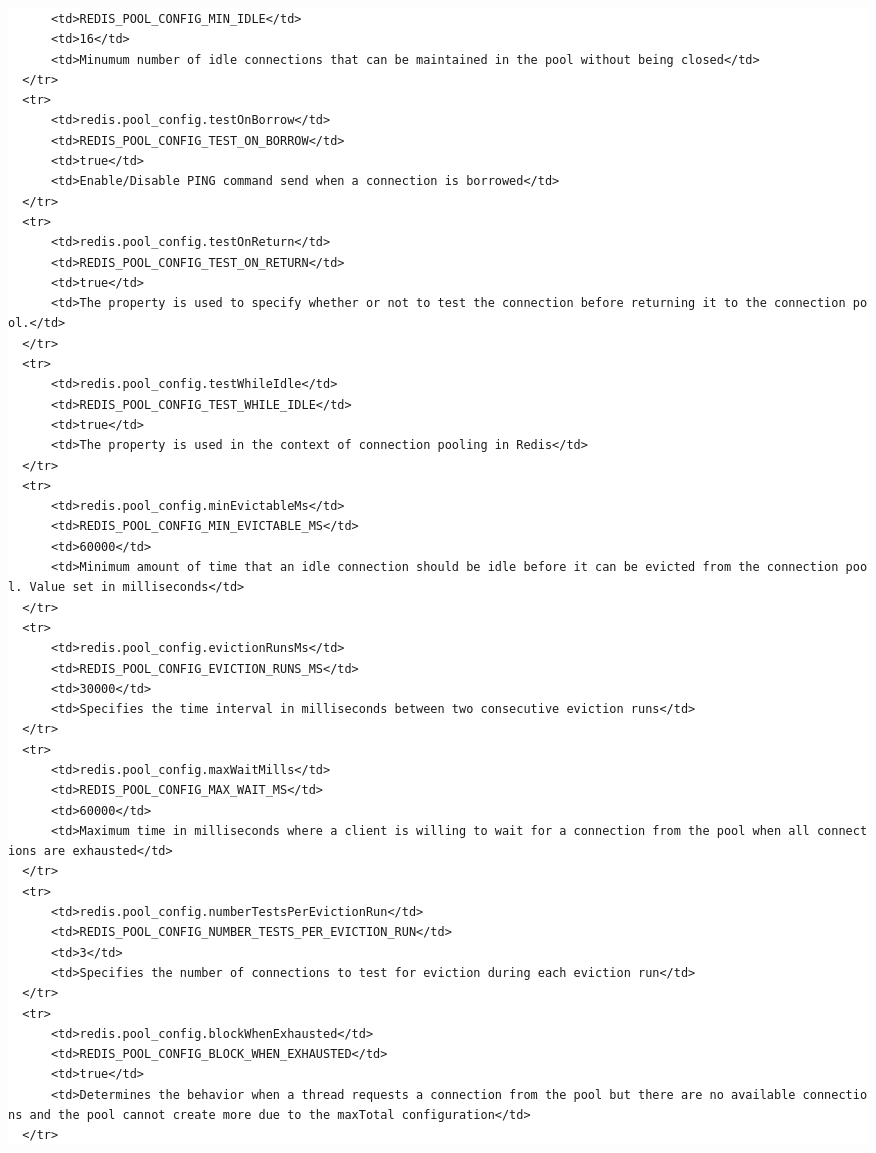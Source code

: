           <td>REDIS_POOL_CONFIG_MIN_IDLE</td>
          <td>16</td>
          <td>Minumum number of idle connections that can be maintained in the pool without being closed</td>
      </tr>
      <tr>
          <td>redis.pool_config.testOnBorrow</td>
          <td>REDIS_POOL_CONFIG_TEST_ON_BORROW</td>
          <td>true</td>
          <td>Enable/Disable PING command send when a connection is borrowed</td>
      </tr>
      <tr>
          <td>redis.pool_config.testOnReturn</td>
          <td>REDIS_POOL_CONFIG_TEST_ON_RETURN</td>
          <td>true</td>
          <td>The property is used to specify whether or not to test the connection before returning it to the connection pool.</td>
      </tr>
      <tr>
          <td>redis.pool_config.testWhileIdle</td>
          <td>REDIS_POOL_CONFIG_TEST_WHILE_IDLE</td>
          <td>true</td>
          <td>The property is used in the context of connection pooling in Redis</td>
      </tr>
      <tr>
          <td>redis.pool_config.minEvictableMs</td>
          <td>REDIS_POOL_CONFIG_MIN_EVICTABLE_MS</td>
          <td>60000</td>
          <td>Minimum amount of time that an idle connection should be idle before it can be evicted from the connection pool. Value set in milliseconds</td>
      </tr>
      <tr>
          <td>redis.pool_config.evictionRunsMs</td>
          <td>REDIS_POOL_CONFIG_EVICTION_RUNS_MS</td>
          <td>30000</td>
          <td>Specifies the time interval in milliseconds between two consecutive eviction runs</td>
      </tr>
      <tr>
          <td>redis.pool_config.maxWaitMills</td>
          <td>REDIS_POOL_CONFIG_MAX_WAIT_MS</td>
          <td>60000</td>
          <td>Maximum time in milliseconds where a client is willing to wait for a connection from the pool when all connections are exhausted</td>
      </tr>
      <tr>
          <td>redis.pool_config.numberTestsPerEvictionRun</td>
          <td>REDIS_POOL_CONFIG_NUMBER_TESTS_PER_EVICTION_RUN</td>
          <td>3</td>
          <td>Specifies the number of connections to test for eviction during each eviction run</td>
      </tr>
      <tr>
          <td>redis.pool_config.blockWhenExhausted</td>
          <td>REDIS_POOL_CONFIG_BLOCK_WHEN_EXHAUSTED</td>
          <td>true</td>
          <td>Determines the behavior when a thread requests a connection from the pool but there are no available connections and the pool cannot create more due to the maxTotal configuration</td>
      </tr>
  </tbody>
</table>
